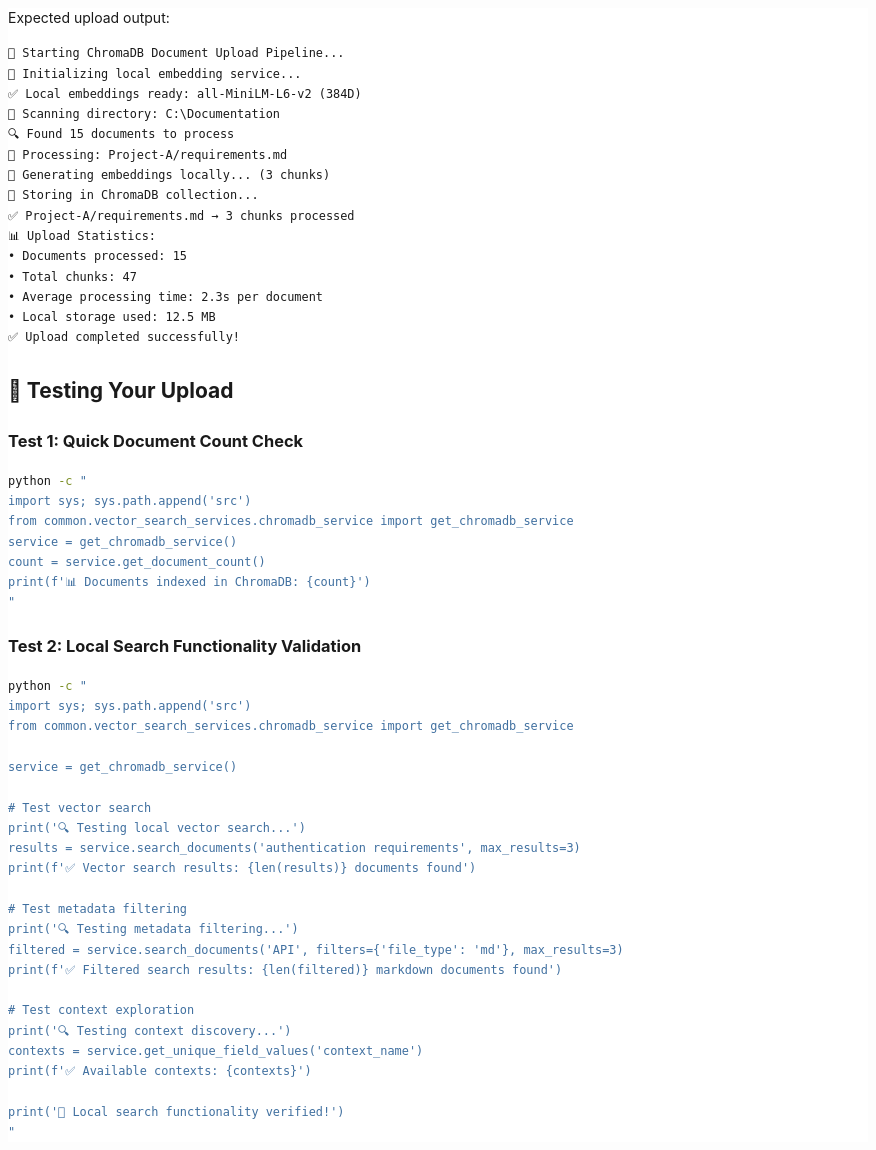 Expected upload output:

```
🔧 Starting ChromaDB Document Upload Pipeline...
🧠 Initializing local embedding service...
✅ Local embeddings ready: all-MiniLM-L6-v2 (384D)
📁 Scanning directory: C:\Documentation
🔍 Found 15 documents to process
📄 Processing: Project-A/requirements.md
🧠 Generating embeddings locally... (3 chunks)
💾 Storing in ChromaDB collection...
✅ Project-A/requirements.md → 3 chunks processed
📊 Upload Statistics:
• Documents processed: 15
• Total chunks: 47
• Average processing time: 2.3s per document
• Local storage used: 12.5 MB
✅ Upload completed successfully!
```

## 🧪 Testing Your Upload

### Test 1: Quick Document Count Check

```bash
python -c "
import sys; sys.path.append('src')
from common.vector_search_services.chromadb_service import get_chromadb_service
service = get_chromadb_service()
count = service.get_document_count()
print(f'📊 Documents indexed in ChromaDB: {count}')
"
```

### Test 2: Local Search Functionality Validation

```bash
python -c "
import sys; sys.path.append('src')
from common.vector_search_services.chromadb_service import get_chromadb_service

service = get_chromadb_service()

# Test vector search
print('🔍 Testing local vector search...')
results = service.search_documents('authentication requirements', max_results=3)
print(f'✅ Vector search results: {len(results)} documents found')

# Test metadata filtering
print('🔍 Testing metadata filtering...')
filtered = service.search_documents('API', filters={'file_type': 'md'}, max_results=3)
print(f'✅ Filtered search results: {len(filtered)} markdown documents found')

# Test context exploration
print('🔍 Testing context discovery...')
contexts = service.get_unique_field_values('context_name')
print(f'✅ Available contexts: {contexts}')

print('🎉 Local search functionality verified!')
"
```
